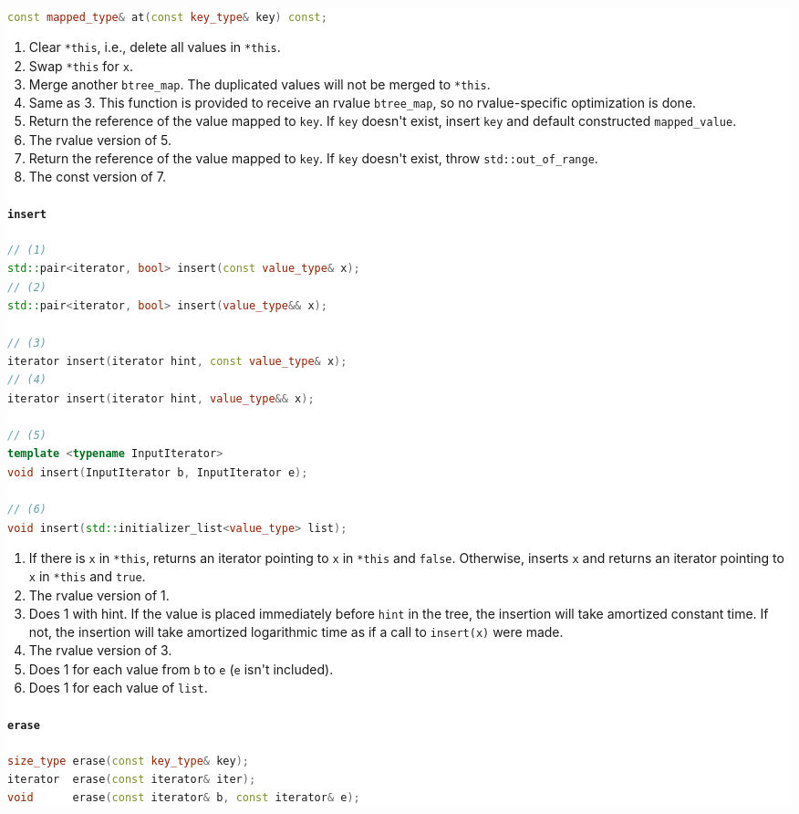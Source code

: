 ```cpp
const mapped_type& at(const key_type& key) const;
```

1. Clear `*this`, i.e., delete all values in `*this`.
1. Swap `*this` for `x`.
1. Merge another `btree_map`. The duplicated values will not be merged to `*this`.
1. Same as 3. This function is provided to receive an rvalue `btree_map`, so no rvalue-specific optimization is done.
1. Return the reference of the value mapped to `key`. If `key` doesn't exist, insert `key` and default constructed `mapped_value`.
1. The rvalue version of 5.
1. Return the reference of the value mapped to `key`. If `key` doesn't exist, throw `std::out_of_range`.
1. The const version of 7.


#### `insert`
```cpp
// (1)
std::pair<iterator, bool> insert(const value_type& x);
// (2)
std::pair<iterator, bool> insert(value_type&& x);

// (3)
iterator insert(iterator hint, const value_type& x);
// (4)
iterator insert(iterator hint, value_type&& x);

// (5)
template <typename InputIterator>
void insert(InputIterator b, InputIterator e);

// (6)
void insert(std::initializer_list<value_type> list);
```

1. If there is `x` in `*this`, returns an iterator pointing to `x` in `*this` and `false`. Otherwise, inserts `x` and returns an iterator pointing to `x` in `*this` and `true`.
1. The rvalue version of 1.
1. Does 1 with hint. If the value is placed immediately before `hint` in the tree, the insertion will take amortized constant time. If not, the insertion will take amortized logarithmic time as if a call to `insert(x)` were made.
1. The rvalue version of 3.
1. Does 1 for each value from `b` to `e` (`e` isn't included).
1. Does 1 for each value of `list`.


#### `erase`
```cpp
size_type erase(const key_type& key);
iterator  erase(const iterator& iter);
void      erase(const iterator& b, const iterator& e);
```
